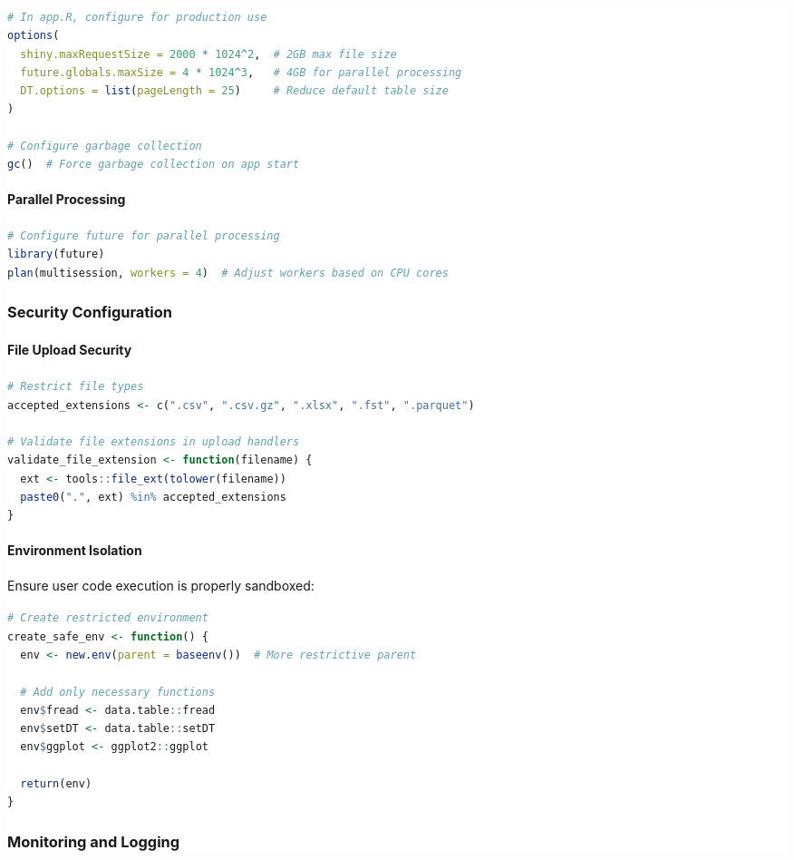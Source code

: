 ```r
# In app.R, configure for production use
options(
  shiny.maxRequestSize = 2000 * 1024^2,  # 2GB max file size
  future.globals.maxSize = 4 * 1024^3,   # 4GB for parallel processing
  DT.options = list(pageLength = 25)     # Reduce default table size
)

# Configure garbage collection
gc()  # Force garbage collection on app start
```

#### Parallel Processing

```r
# Configure future for parallel processing
library(future)
plan(multisession, workers = 4)  # Adjust workers based on CPU cores
```

### Security Configuration

#### File Upload Security

```r
# Restrict file types
accepted_extensions <- c(".csv", ".csv.gz", ".xlsx", ".fst", ".parquet")

# Validate file extensions in upload handlers
validate_file_extension <- function(filename) {
  ext <- tools::file_ext(tolower(filename))
  paste0(".", ext) %in% accepted_extensions
}
```

#### Environment Isolation

Ensure user code execution is properly sandboxed:

```r
# Create restricted environment
create_safe_env <- function() {
  env <- new.env(parent = baseenv())  # More restrictive parent
  
  # Add only necessary functions
  env$fread <- data.table::fread
  env$setDT <- data.table::setDT
  env$ggplot <- ggplot2::ggplot
  
  return(env)
}
```

### Monitoring and Logging
